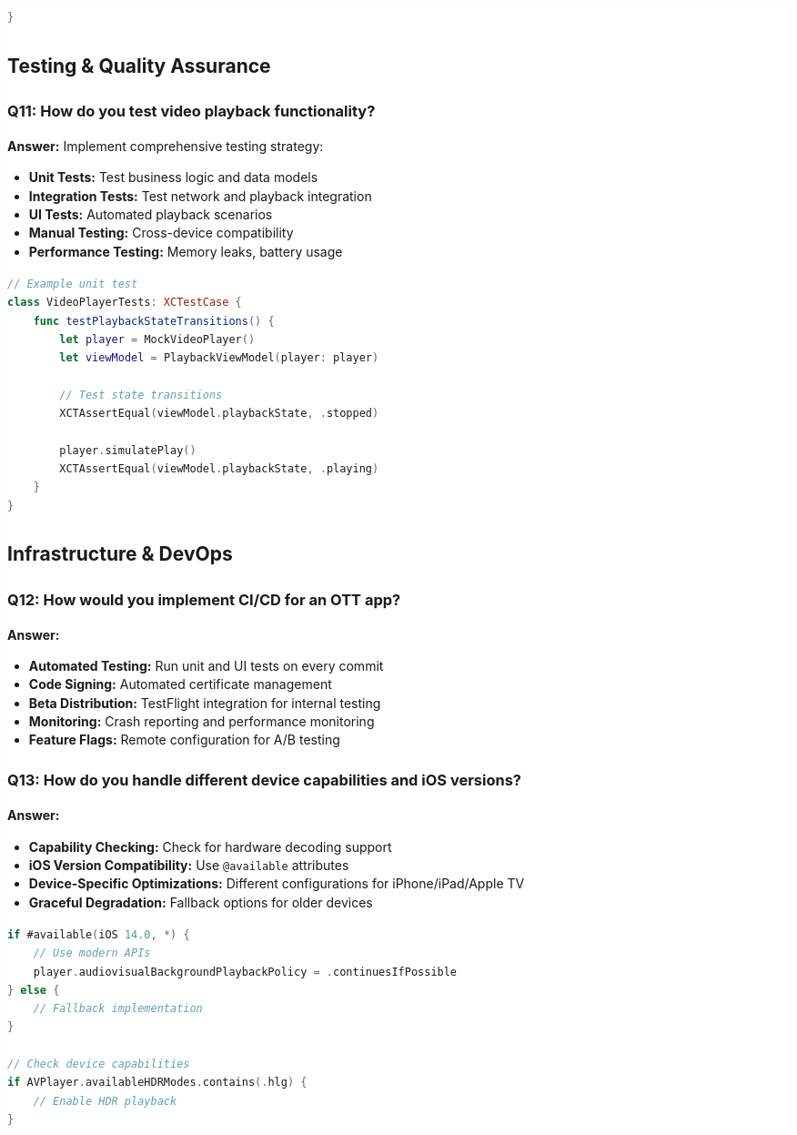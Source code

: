 ```swift
}
```

## Testing & Quality Assurance

### Q11: How do you test video playback functionality?
**Answer:**
Implement comprehensive testing strategy:
- **Unit Tests:** Test business logic and data models
- **Integration Tests:** Test network and playback integration
- **UI Tests:** Automated playback scenarios
- **Manual Testing:** Cross-device compatibility
- **Performance Testing:** Memory leaks, battery usage

```swift
// Example unit test
class VideoPlayerTests: XCTestCase {
    func testPlaybackStateTransitions() {
        let player = MockVideoPlayer()
        let viewModel = PlaybackViewModel(player: player)
        
        // Test state transitions
        XCTAssertEqual(viewModel.playbackState, .stopped)
        
        player.simulatePlay()
        XCTAssertEqual(viewModel.playbackState, .playing)
    }
}
```

## Infrastructure & DevOps

### Q12: How would you implement CI/CD for an OTT app?
**Answer:**
- **Automated Testing:** Run unit and UI tests on every commit
- **Code Signing:** Automated certificate management
- **Beta Distribution:** TestFlight integration for internal testing
- **Monitoring:** Crash reporting and performance monitoring
- **Feature Flags:** Remote configuration for A/B testing

### Q13: How do you handle different device capabilities and iOS versions?
**Answer:**
- **Capability Checking:** Check for hardware decoding support
- **iOS Version Compatibility:** Use `@available` attributes
- **Device-Specific Optimizations:** Different configurations for iPhone/iPad/Apple TV
- **Graceful Degradation:** Fallback options for older devices

```swift
if #available(iOS 14.0, *) {
    // Use modern APIs
    player.audiovisualBackgroundPlaybackPolicy = .continuesIfPossible
} else {
    // Fallback implementation
}

// Check device capabilities
if AVPlayer.availableHDRModes.contains(.hlg) {
    // Enable HDR playback
}
```
